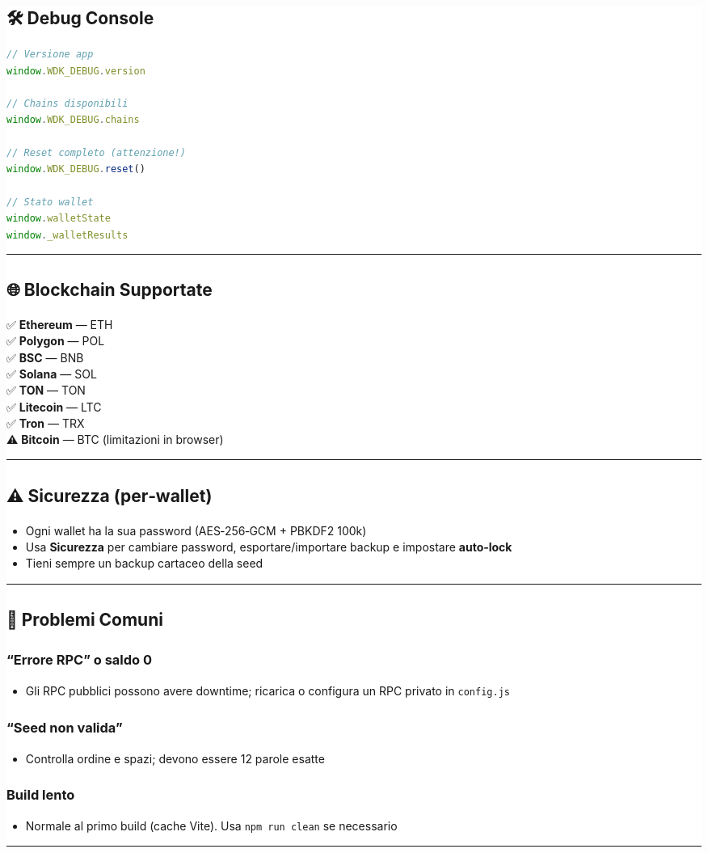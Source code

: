 ## 🛠️ Debug Console

```javascript
// Versione app
window.WDK_DEBUG.version

// Chains disponibili
window.WDK_DEBUG.chains

// Reset completo (attenzione!)
window.WDK_DEBUG.reset()

// Stato wallet
window.walletState
window._walletResults
```

---

## 🌐 Blockchain Supportate

✅ **Ethereum** — ETH  
✅ **Polygon** — POL  
✅ **BSC** — BNB  
✅ **Solana** — SOL  
✅ **TON** — TON  
✅ **Litecoin** — LTC  
✅ **Tron** — TRX  
⚠️ **Bitcoin** — BTC (limitazioni in browser)

---

## ⚠️ Sicurezza (per‑wallet)

- Ogni wallet ha la sua password (AES‑256‑GCM + PBKDF2 100k)
- Usa **Sicurezza** per cambiare password, esportare/importare backup e impostare **auto‑lock**
- Tieni sempre un backup cartaceo della seed

---

## 🐛 Problemi Comuni

### “Errore RPC” o saldo 0
- Gli RPC pubblici possono avere downtime; ricarica o configura un RPC privato in `config.js`

### “Seed non valida”
- Controlla ordine e spazi; devono essere 12 parole esatte

### Build lento
- Normale al primo build (cache Vite). Usa `npm run clean` se necessario

---